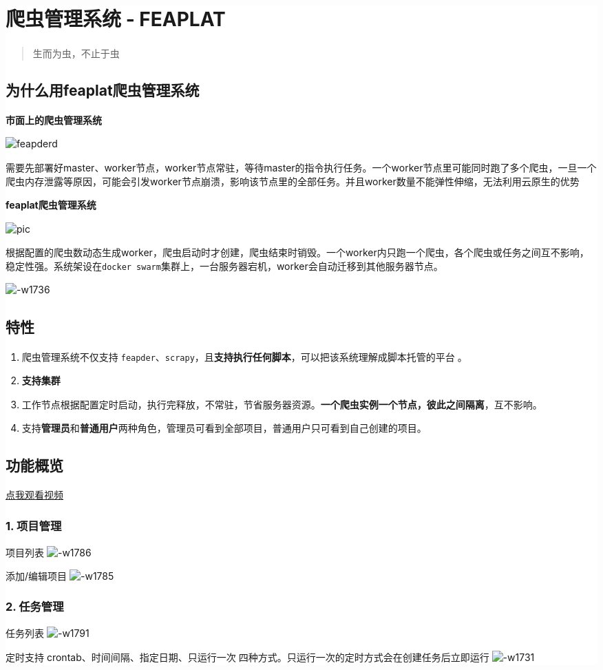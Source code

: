 # 爬虫管理系统 - FEAPLAT

> 生而为虫，不止于虫

## 为什么用feaplat爬虫管理系统

**市面上的爬虫管理系统**

![feapderd](http://markdown-media.oss-cn-beijing.aliyuncs.com/2021/07/23/feapderd.png)

需要先部署好master、worker节点，worker节点常驻，等待master的指令执行任务。一个worker节点里可能同时跑了多个爬虫，一旦一个爬虫内存泄露等原因，可能会引发worker节点崩溃，影响该节点里的全部任务。并且worker数量不能弹性伸缩，无法利用云原生的优势

**feaplat爬虫管理系统**

![pic](http://markdown-media.oss-cn-beijing.aliyuncs.com/2021/07/23/pic.gif)

根据配置的爬虫数动态生成worker，爬虫启动时才创建，爬虫结束时销毁。一个worker内只跑一个爬虫，各个爬虫或任务之间互不影响，稳定性强。系统架设在`docker swarm`集群上，一台服务器宕机，worker会自动迁移到其他服务器节点。

![-w1736](http://markdown-media.oss-cn-beijing.aliyuncs.com/2021/07/23/16270242301134.jpg)



## 特性

1. 爬虫管理系统不仅支持 `feapder`、`scrapy`，且**支持执行任何脚本**，可以把该系统理解成脚本托管的平台 。

2. **支持集群**
3. 工作节点根据配置定时启动，执行完释放，不常驻，节省服务器资源。**一个爬虫实例一个节点，彼此之间隔离**，互不影响。
4. 支持**管理员**和**普通用户**两种角色，管理员可看到全部项目，普通用户只可看到自己创建的项目。


## 功能概览

[点我观看视频](http://markdown-media.oss-cn-beijing.aliyuncs.com/爬虫管理平台完整版.mp4)

### 1. 项目管理

项目列表
![-w1786](http://markdown-media.oss-cn-beijing.aliyuncs.com/2021/07/06/16254967791920.jpg)

添加/编辑项目
![-w1785](http://markdown-media.oss-cn-beijing.aliyuncs.com/2021/07/06/16254968151490.jpg)

### 2. 任务管理

任务列表
![-w1791](http://markdown-media.oss-cn-beijing.aliyuncs.com/2021/07/06/16254968630425.jpg)

定时支持 crontab、时间间隔、指定日期、只运行一次 四种方式。只运行一次的定时方式会在创建任务后立即运行
![-w1731](http://markdown-media.oss-cn-beijing.aliyuncs.com/2021/07/06/16254968513292.jpg)
